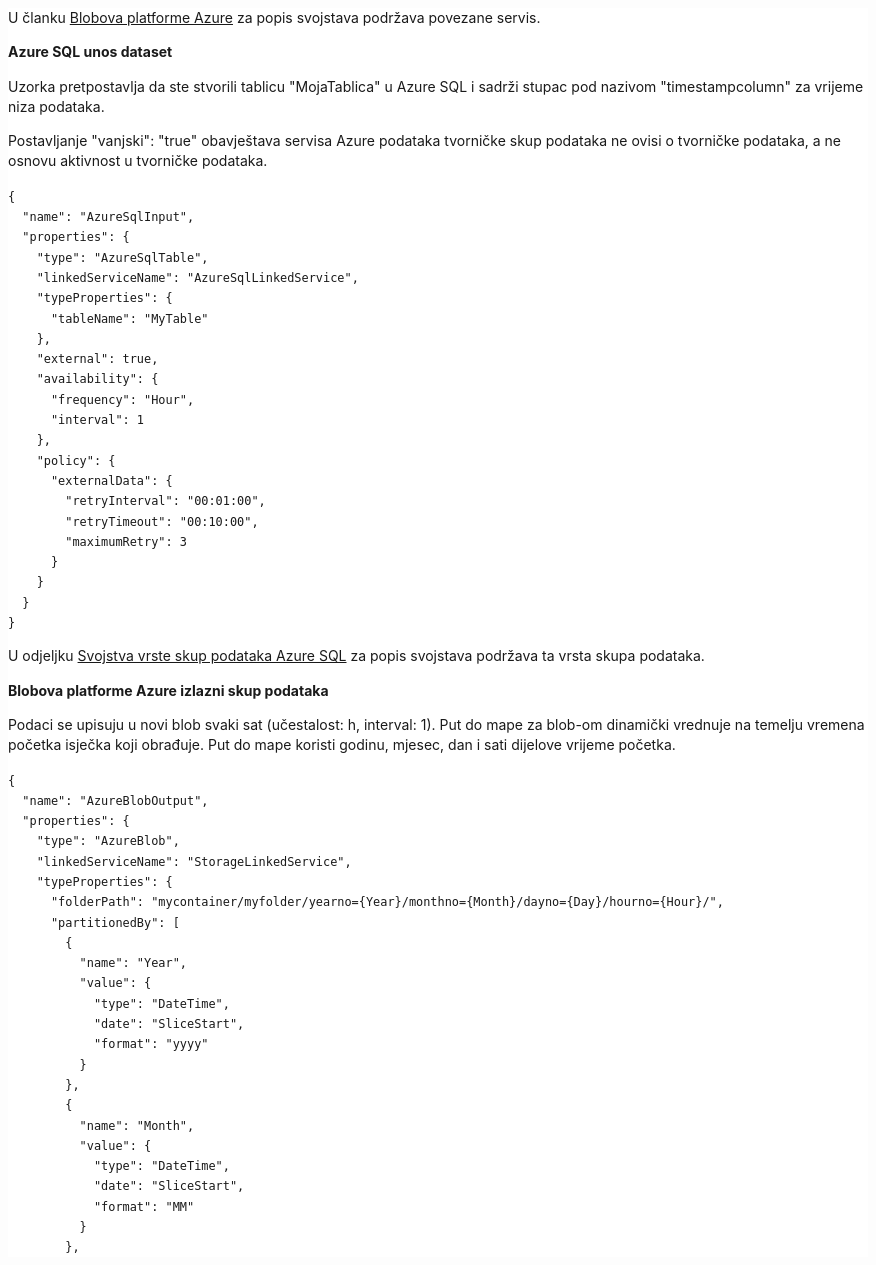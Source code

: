 U članku [Blobova platforme Azure](data-factory-azure-blob-connector.md#azure-storage-linked-service-properties) za popis svojstava podržava povezane servis. 

**Azure SQL unos dataset**

Uzorka pretpostavlja da ste stvorili tablicu "MojaTablica" u Azure SQL i sadrži stupac pod nazivom "timestampcolumn" za vrijeme niza podataka. 

Postavljanje "vanjski": "true" obavještava servisa Azure podataka tvorničke skup podataka ne ovisi o tvorničke podataka, a ne osnovu aktivnost u tvorničke podataka.

    {
      "name": "AzureSqlInput",
      "properties": {
        "type": "AzureSqlTable",
        "linkedServiceName": "AzureSqlLinkedService",
        "typeProperties": {
          "tableName": "MyTable"
        },
        "external": true,
        "availability": {
          "frequency": "Hour",
          "interval": 1
        },
        "policy": {
          "externalData": {
            "retryInterval": "00:01:00",
            "retryTimeout": "00:10:00",
            "maximumRetry": 3
          }
        }
      }
    }

U odjeljku [Svojstva vrste skup podataka Azure SQL](#azure-sql-dataset-type-properties) za popis svojstava podržava ta vrsta skupa podataka.  

**Blobova platforme Azure izlazni skup podataka**

Podaci se upisuju u novi blob svaki sat (učestalost: h, interval: 1). Put do mape za blob-om dinamički vrednuje na temelju vremena početka isječka koji obrađuje. Put do mape koristi godinu, mjesec, dan i sati dijelove vrijeme početka. 

    {
      "name": "AzureBlobOutput",
      "properties": {
        "type": "AzureBlob",
        "linkedServiceName": "StorageLinkedService",
        "typeProperties": {
          "folderPath": "mycontainer/myfolder/yearno={Year}/monthno={Month}/dayno={Day}/hourno={Hour}/",
          "partitionedBy": [
            {
              "name": "Year",
              "value": {
                "type": "DateTime",
                "date": "SliceStart",
                "format": "yyyy"
              }
            },
            {
              "name": "Month",
              "value": {
                "type": "DateTime",
                "date": "SliceStart",
                "format": "MM"
              }
            },